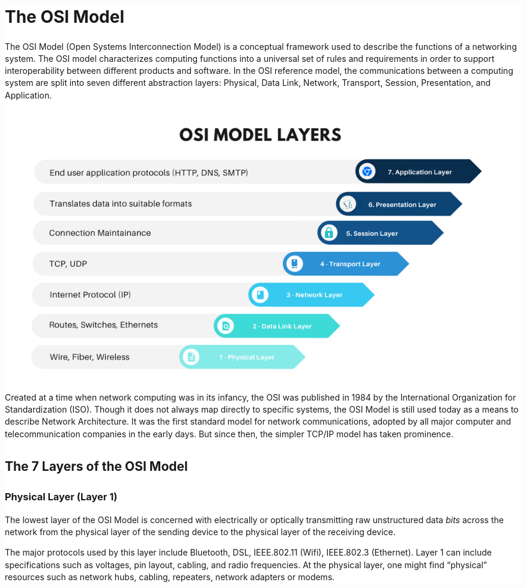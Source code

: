 # The OSI Model


The OSI Model (Open Systems Interconnection Model) is a conceptual framework used to describe the functions of a networking system. The OSI model characterizes computing functions into a universal set of rules and requirements in order to support interoperability between different products and software. In the OSI reference model, the communications between a computing system are split into seven different abstraction layers: Physical, Data Link, Network, Transport, Session, Presentation, and Application.

![](assets/osi-model-layers.png)

Created at a time when network computing was in its infancy, the OSI was published in 1984 by the International Organization for Standardization (ISO). Though it does not always map directly to specific systems, the OSI Model is still used today as a means to describe Network Architecture. It was the first standard model for network communications, adopted by all major computer and telecommunication companies in the early days. But since then, the simpler TCP/IP model has taken prominence.

## The 7 Layers of the OSI Model

### Physical Layer (Layer 1)
The lowest layer of the OSI Model is concerned with electrically or optically transmitting raw unstructured data *bits* across the network from the physical layer of the sending device to the physical layer of the receiving device.

The major protocols used by this layer include Bluetooth, DSL, IEEE.802.11 (Wifi), IEEE.802.3 (Ethernet). Layer 1 can include specifications such as voltages, pin layout, cabling, and radio frequencies. At the physical layer, one might find “physical” resources such as network hubs, cabling, repeaters, network adapters or modems.
